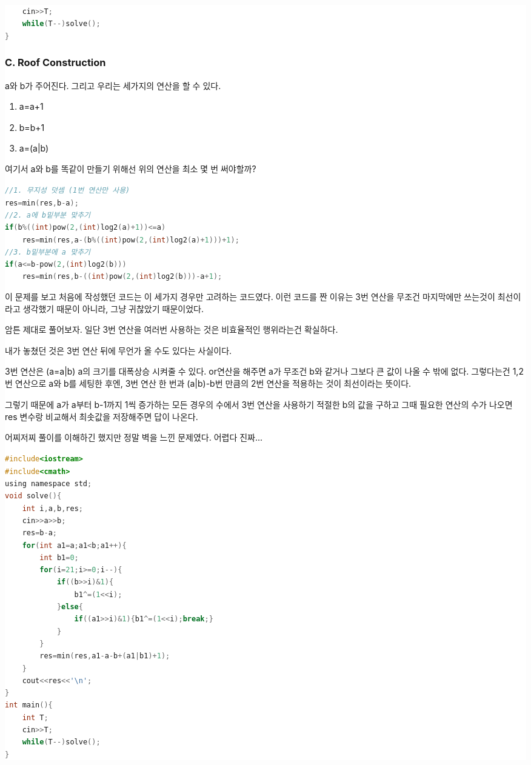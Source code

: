 ```c
    cin>>T;
    while(T--)solve();
}
```

### C. Roof Construction

 a와 b가 주어진다. 그리고 우리는 세가지의 연산을 할 수 있다.

1. a=a+1

2. b=b+1

3. a=(a|b)

여기서 a와 b를 똑같이 만들기 위해선 위의 연산을 최소 몇 번 써야할까?

```c
//1. 무지성 덧셈 (1번 연산만 사용)﻿
res=min(res,b-a);
//2. a에 b밑부분 맞추기
if(b%((int)pow(2,(int)log2(a)+1))<=a)
    res=min(res,a-(b%((int)pow(2,(int)log2(a)+1)))+1);
//3. b밑부분에 a 맞추기
if(a<=b-pow(2,(int)log2(b)))
    res=min(res,b-((int)pow(2,(int)log2(b)))-a+1);
```

 이 문제를 보고 처음에 작성했던 코드는 이 세가지 경우만 고려하는 코드였다. 이런 코드를 짠 이유는 3번 연산을 무조건 마지막에만 쓰는것이 최선이라고 생각했기 때문이 아니라, 그냥 귀찮았기 때문이었다. 

 암튼 제대로 풀어보자. 일단 3번 연산을 여러번 사용하는 것은 비효율적인 행위라는건 확실하다.

내가 놓쳤던 것은 3번 연산 뒤에 무언가 올 수도 있다는 사실이다.

3번 연산은 (a=a|b) a의 크기를 대폭상승 시켜줄 수 있다. or연산을 해주면 a가 무조건 b와 같거나 그보다 큰 값이 나올 수 밖에 없다. 그렇다는건 1,2번 연산으로 a와 b를 세팅한 후엔, 3번 연산 한 번과 (a|b)-b번 만큼의 2번 연산을 적용하는 것이 최선이라는 뜻이다. 

 그렇기 때문에 a가 a부터 b-1까지 1씩 증가하는 모든 경우의 수에서 3번 연산을 사용하기 적절한 b의 값을 구하고 그때 필요한 연산의 수가 나오면 res 변수랑 비교해서 최솟값을 저장해주면 답이 나온다. 

어찌저찌 풀이를 이해하긴 했지만 정말 벽을 느낀 문제였다. 어렵다 진짜...

```c
#include<iostream>
#include<cmath>
using namespace std;
void solve(){
	int i,a,b,res;
	cin>>a>>b;
	res=b-a;
    for(int a1=a;a1<b;a1++){
        int b1=0;
        for(i=21;i>=0;i--){
            if((b>>i)&1){
                b1^=(1<<i);
            }else{
                if((a1>>i)&1){b1^=(1<<i);break;}
            }
        }
        res=min(res,a1-a-b+(a1|b1)+1);
    }
	cout<<res<<'\n'; 
}
int main(){
	int T;
	cin>>T;
	while(T--)solve();
}
```